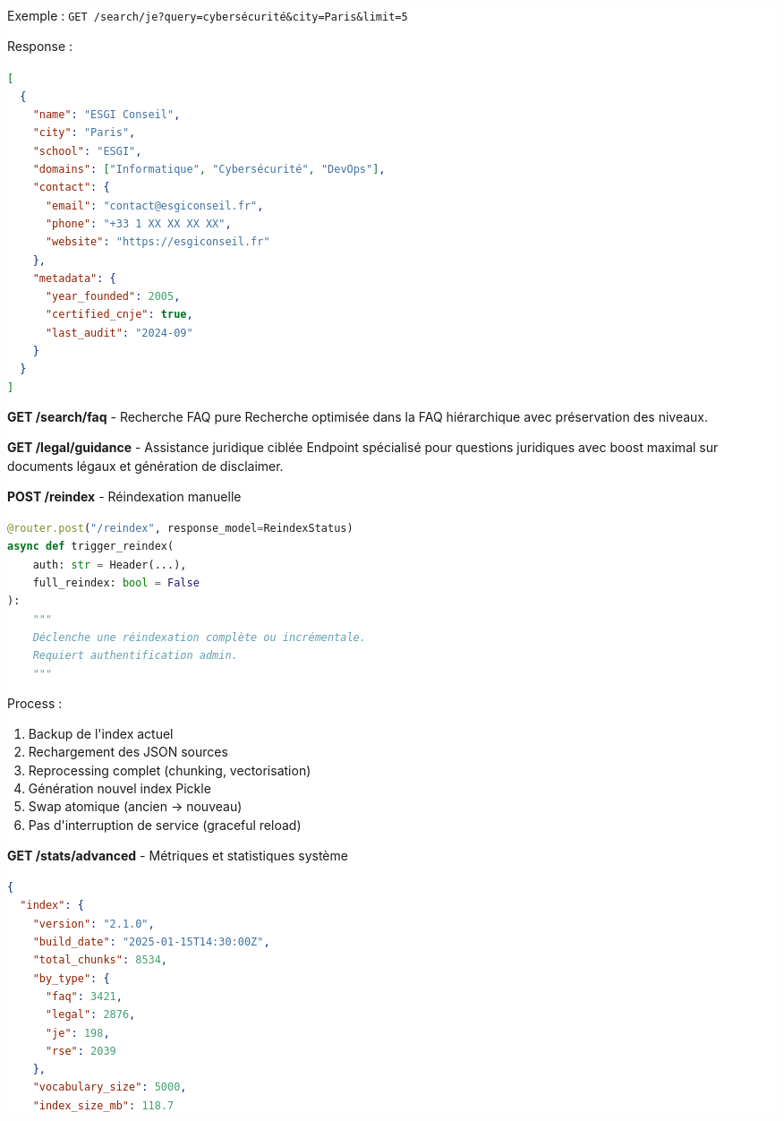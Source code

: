 Exemple : `GET /search/je?query=cybersécurité&city=Paris&limit=5`

Response :
```json
[
  {
    "name": "ESGI Conseil",
    "city": "Paris",
    "school": "ESGI",
    "domains": ["Informatique", "Cybersécurité", "DevOps"],
    "contact": {
      "email": "contact@esgiconseil.fr",
      "phone": "+33 1 XX XX XX XX",
      "website": "https://esgiconseil.fr"
    },
    "metadata": {
      "year_founded": 2005,
      "certified_cnje": true,
      "last_audit": "2024-09"
    }
  }
]
```

**GET /search/faq** - Recherche FAQ pure
Recherche optimisée dans la FAQ hiérarchique avec préservation des niveaux.

**GET /legal/guidance** - Assistance juridique ciblée
Endpoint spécialisé pour questions juridiques avec boost maximal sur documents légaux et génération de disclaimer.

**POST /reindex** - Réindexation manuelle
```python
@router.post("/reindex", response_model=ReindexStatus)
async def trigger_reindex(
    auth: str = Header(...),
    full_reindex: bool = False
):
    """
    Déclenche une réindexation complète ou incrémentale.
    Requiert authentification admin.
    """
```

Process :
1. Backup de l'index actuel
2. Rechargement des JSON sources
3. Reprocessing complet (chunking, vectorisation)
4. Génération nouvel index Pickle
5. Swap atomique (ancien → nouveau)
6. Pas d'interruption de service (graceful reload)

**GET /stats/advanced** - Métriques et statistiques système
```json
{
  "index": {
    "version": "2.1.0",
    "build_date": "2025-01-15T14:30:00Z",
    "total_chunks": 8534,
    "by_type": {
      "faq": 3421,
      "legal": 2876,
      "je": 198,
      "rse": 2039
    },
    "vocabulary_size": 5000,
    "index_size_mb": 118.7
```